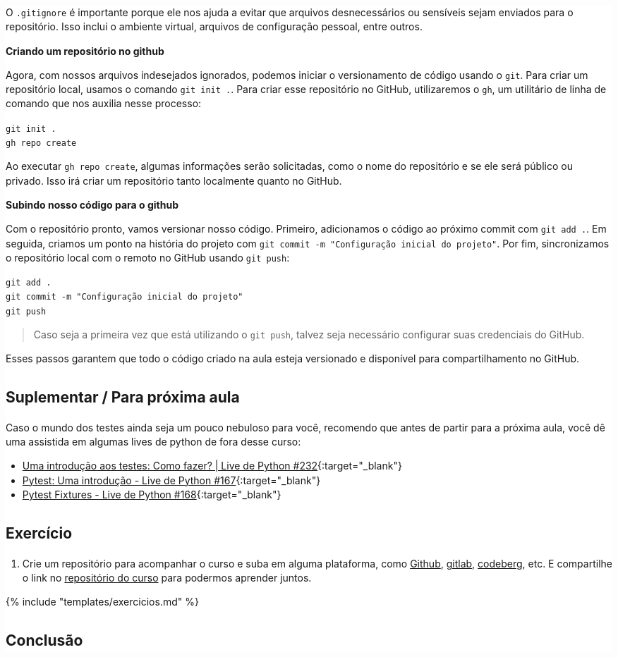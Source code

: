 O `.gitignore` é importante porque ele nos ajuda a evitar que arquivos desnecessários ou sensíveis sejam enviados para o repositório. Isso inclui o ambiente virtual, arquivos de configuração pessoal, entre outros.

**Criando um repositório no github**

Agora, com nossos arquivos indesejados ignorados, podemos iniciar o versionamento de código usando o `git`. Para criar um repositório local, usamos o comando `git init .`. Para criar esse repositório no GitHub, utilizaremos o `gh`, um utilitário de linha de comando que nos auxilia nesse processo:

```shell title="$ Execução no terminal!"
git init .
gh repo create
```

Ao executar `gh repo create`, algumas informações serão solicitadas, como o nome do repositório e se ele será público ou privado. Isso irá criar um repositório tanto localmente quanto no GitHub.

**Subindo nosso código para o github**

Com o repositório pronto, vamos versionar nosso código. Primeiro, adicionamos o código ao próximo commit com `git add .`. Em seguida, criamos um ponto na história do projeto com `git commit -m "Configuração inicial do projeto"`. Por fim, sincronizamos o repositório local com o remoto no GitHub usando `git push`:

```shell title="$ Execução no terminal!"
git add .
git commit -m "Configuração inicial do projeto"
git push
```

> Caso seja a primeira vez que está utilizando o `git push`, talvez seja necessário configurar suas credenciais do GitHub.

Esses passos garantem que todo o código criado na aula esteja versionado e disponível para compartilhamento no GitHub.

## Suplementar / Para próxima aula

Caso o mundo dos testes ainda seja um pouco nebuloso para você, recomendo que antes de partir para a próxima aula, você dê uma assistida em algumas lives de python de fora desse curso:

- [Uma introdução aos testes: Como fazer? | Live de Python #232](https://youtu.be/-8H2Pyxnoek){:target="_blank"}
- [Pytest: Uma introdução - Live de Python #167](https://youtu.be/MjQCvJmc31A){:target="_blank"}
- [Pytest Fixtures - Live de Python #168](https://youtu.be/sidi9Z_IkLU){:target="_blank"}

## Exercício

1. Crie um repositório para acompanhar o curso e suba em alguma plataforma, como [Github](https://github.com/), [gitlab](https://gitlab.com/), [codeberg](https://codeberg.org/), etc. E compartilhe o link no [repositório do curso](https://github.com/dunossauro/fastapi-do-zero/issues/91) para podermos aprender juntos.

{% include "templates/exercicios.md" %}

## Conclusão

